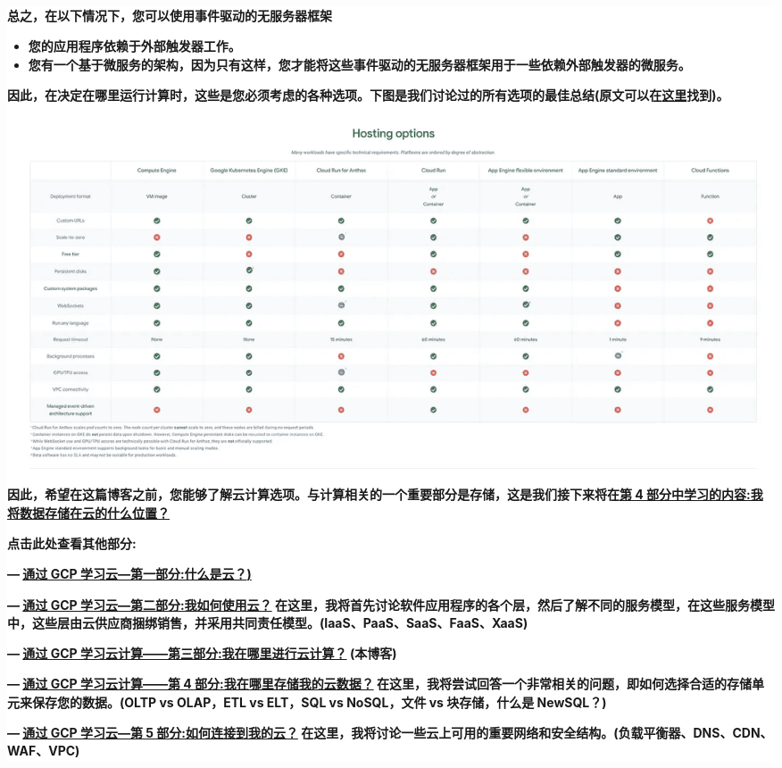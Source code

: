 **总之，在以下情况下，您可以使用事件驱动的无服务器框架**

*   **您的应用程序依赖于外部触发器工作。**
*   **您有一个基于微服务的架构，因为只有这样，您才能将这些事件驱动的无服务器框架用于一些依赖外部触发器的微服务。**

**因此，在决定在哪里运行计算时，这些是您必须考虑的各种选项。下图是我们讨论过的所有选项的最佳总结(原文可以在[这里](https://cloud.google.com/hosting-options#footnote-4)找到)。**

**![](img/dbfeb9129df8761b0a9b44e684d96b4a.png)**

**因此，希望在这篇博客之前，您能够了解云计算选项。与计算相关的一个重要部分是存储，这是我们接下来将在[第 4 部分中学习的内容:我将数据存储在云的什么位置？](https://medium.com/p/f672b1a3bbb2/edit?source=your_stories_page----------------------------------------)**

**点击此处查看其他部分:**

**— [**通过 GCP 学习云—第一部分:什么是云？**)](/@abhinavbhatiaoncloud/part-1-what-is-cloud-507c60d3f849?source=your_stories_page----------------------------------------)**

**— [**通过 GCP 学习云—第二部分:我如何使用云？**](/@abhinavbhatiaoncloud/part-2-how-can-i-consume-cloud-98fa1c2880aa?source=your_stories_page----------------------------------------) 在这里，我将首先讨论软件应用程序的各个层，然后了解不同的服务模型，在这些服务模型中，这些层由云供应商捆绑销售，并采用共同责任模型。(IaaS、PaaS、SaaS、FaaS、XaaS)**

**— [**通过 GCP 学习云计算——第三部分:我在哪里进行云计算？**](/@abhinavbhatiaoncloud/part-3-where-do-i-compute-on-cloud-4c105d74b35a?source=your_stories_page----------------------------------------) (本博客)**

**— [**通过 GCP 学习云计算——第 4 部分:我在哪里存储我的云数据？**](/@abhinavbhatiaoncloud/part-4-where-do-i-store-my-data-on-cloud-f672b1a3bbb2?source=your_stories_page----------------------------------------) 在这里，我将尝试回答一个非常相关的问题，即如何选择合适的存储单元来保存您的数据。(OLTP vs OLAP，ETL vs ELT，SQL vs NoSQL，文件 vs 块存储，什么是 NewSQL？)**

**— [**通过 GCP 学习云—第 5 部分:如何连接到我的云？**](/@abhinavbhatiaoncloud/part-5-how-do-i-connect-to-my-cloud-53279e1e9e5e?source=your_stories_page----------------------------------------) 在这里，我将讨论一些云上可用的重要网络和安全结构。(负载平衡器、DNS、CDN、WAF、VPC)**
